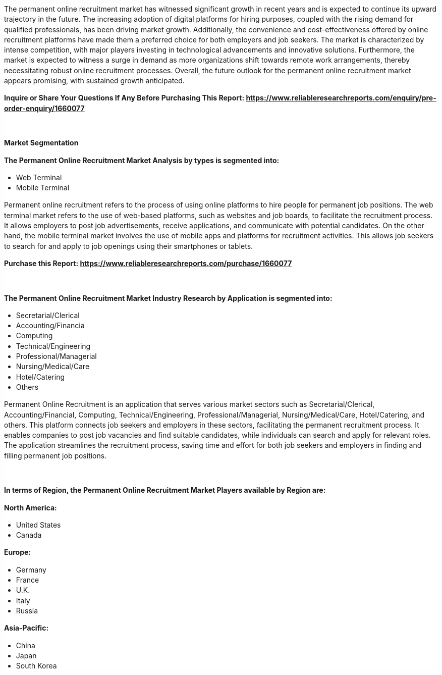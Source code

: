 <p><p>The permanent online recruitment market has witnessed significant growth in recent years and is expected to continue its upward trajectory in the future. The increasing adoption of digital platforms for hiring purposes, coupled with the rising demand for qualified professionals, has been driving market growth. Additionally, the convenience and cost-effectiveness offered by online recruitment platforms have made them a preferred choice for both employers and job seekers. The market is characterized by intense competition, with major players investing in technological advancements and innovative solutions. Furthermore, the market is expected to witness a surge in demand as more organizations shift towards remote work arrangements, thereby necessitating robust online recruitment processes. Overall, the future outlook for the permanent online recruitment market appears promising, with sustained growth anticipated.</p></p>
<p><strong>Inquire or Share Your Questions If Any Before Purchasing This Report: <a href="https://www.reliableresearchreports.com/enquiry/pre-order-enquiry/1660077">https://www.reliableresearchreports.com/enquiry/pre-order-enquiry/1660077</a></strong></p>
<p>&nbsp;</p>
<p><strong>Market Segmentation</strong></p>
<p><strong>The Permanent Online Recruitment Market Analysis by types is segmented into:</strong></p>
<p><ul><li>Web Terminal</li><li>Mobile Terminal</li></ul></p>
<p><p>Permanent online recruitment refers to the process of using online platforms to hire people for permanent job positions. The web terminal market refers to the use of web-based platforms, such as websites and job boards, to facilitate the recruitment process. It allows employers to post job advertisements, receive applications, and communicate with potential candidates. On the other hand, the mobile terminal market involves the use of mobile apps and platforms for recruitment activities. This allows job seekers to search for and apply to job openings using their smartphones or tablets.</p></p>
<p><strong>Purchase this Report:&nbsp;<a href="https://www.reliableresearchreports.com/purchase/1660077">https://www.reliableresearchreports.com/purchase/1660077</a></strong></p>
<p>&nbsp;</p>
<p><strong>The Permanent Online Recruitment Market Industry Research by Application is segmented into:</strong></p>
<p><ul><li>Secretarial/Clerical</li><li>Accounting/Financia</li><li>Computing</li><li>Technical/Engineering</li><li>Professional/Managerial</li><li>Nursing/Medical/Care</li><li>Hotel/Catering</li><li>Others</li></ul></p>
<p><p>Permanent Online Recruitment is an application that serves various market sectors such as Secretarial/Clerical, Accounting/Financial, Computing, Technical/Engineering, Professional/Managerial, Nursing/Medical/Care, Hotel/Catering, and others. This platform connects job seekers and employers in these sectors, facilitating the permanent recruitment process. It enables companies to post job vacancies and find suitable candidates, while individuals can search and apply for relevant roles. The application streamlines the recruitment process, saving time and effort for both job seekers and employers in finding and filling permanent job positions.</p></p>
<p>&nbsp;</p>
<p><strong>In terms of Region, the Permanent Online Recruitment Market Players available by Region are:</strong></p>
<p>
    <p> <strong> North America: </strong>
        <ul>
            <li>United States</li>
            <li>Canada</li>
        </ul>
        </p> 
    <p> <strong> Europe: </strong>
        <ul>
            <li>Germany</li>
            <li>France</li>
            <li>U.K.</li>
            <li>Italy</li>
            <li>Russia</li>
        </ul>
        </p> 
    <p> <strong> Asia-Pacific: </strong>
        <ul>
            <li>China</li>
            <li>Japan</li>
            <li>South Korea</li>